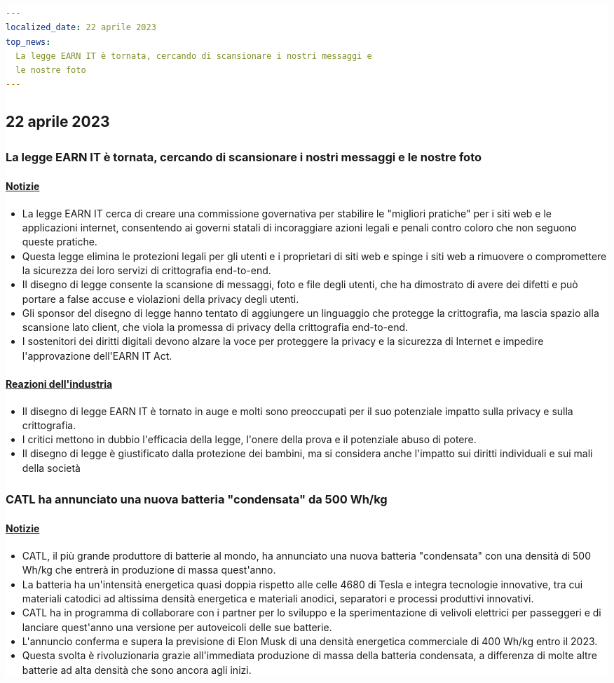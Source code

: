 ```yaml
---
localized_date: 22 aprile 2023
top_news:
  La legge EARN IT è tornata, cercando di scansionare i nostri messaggi e
  le nostre foto
---
```




## 22 aprile 2023

### La legge EARN IT è tornata, cercando di scansionare i nostri messaggi e le nostre foto

#### [Notizie](https://www.eff.org/deeplinks/2023/04/earn-it-bill-back-again-seeking-scan-our-messages-and-photos)

- La legge EARN IT cerca di creare una commissione governativa per stabilire le "migliori pratiche" per i siti web e le applicazioni internet, consentendo ai governi statali di incoraggiare azioni legali e penali contro coloro che non seguono queste pratiche.
- Questa legge elimina le protezioni legali per gli utenti e i proprietari di siti web e spinge i siti web a rimuovere o compromettere la sicurezza dei loro servizi di crittografia end-to-end.
- Il disegno di legge consente la scansione di messaggi, foto e file degli utenti, che ha dimostrato di avere dei difetti e può portare a false accuse e violazioni della privacy degli utenti.
- Gli sponsor del disegno di legge hanno tentato di aggiungere un linguaggio che protegge la crittografia, ma lascia spazio alla scansione lato client, che viola la promessa di privacy della crittografia end-to-end.
- I sostenitori dei diritti digitali devono alzare la voce per proteggere la privacy e la sicurezza di Internet e impedire l'approvazione dell'EARN IT Act.

#### [Reazioni dell'industria](http://news.ycombinator.com/item?id=35655282)

- Il disegno di legge EARN IT è tornato in auge e molti sono preoccupati per il suo potenziale impatto sulla privacy e sulla crittografia.
- I critici mettono in dubbio l'efficacia della legge, l'onere della prova e il potenziale abuso di potere.
- Il disegno di legge è giustificato dalla protezione dei bambini, ma si considera anche l'impatto sui diritti individuali e sui mali della società

### CATL ha annunciato una nuova batteria "condensata" da 500 Wh/kg

#### [Notizie](https://thedriven.io/2023/04/21/worlds-largest-battery-maker-announces-major-breakthrough-in-battery-density/)

- CATL, il più grande produttore di batterie al mondo, ha annunciato una nuova batteria "condensata" con una densità di 500 Wh/kg che entrerà in produzione di massa quest'anno.
- La batteria ha un'intensità energetica quasi doppia rispetto alle celle 4680 di Tesla e integra tecnologie innovative, tra cui materiali catodici ad altissima densità energetica e materiali anodici, separatori e processi produttivi innovativi.
- CATL ha in programma di collaborare con i partner per lo sviluppo e la sperimentazione di velivoli elettrici per passeggeri e di lanciare quest'anno una versione per autoveicoli delle sue batterie.
- L'annuncio conferma e supera la previsione di Elon Musk di una densità energetica commerciale di 400 Wh/kg entro il 2023.
- Questa svolta è rivoluzionaria grazie all'immediata produzione di massa della batteria condensata, a differenza di molte altre batterie ad alta densità che sono ancora agli inizi.
